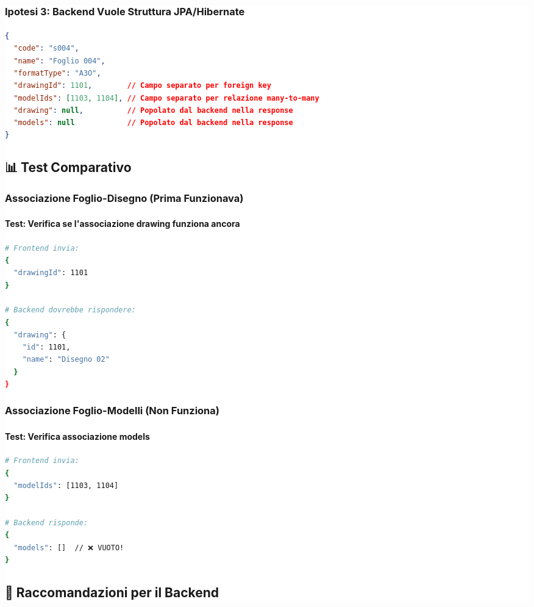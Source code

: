 ### **Ipotesi 3: Backend Vuole Struttura JPA/Hibernate**
```json
{
  "code": "s004", 
  "name": "Foglio 004",
  "formatType": "A3O",
  "drawingId": 1101,        // Campo separato per foreign key
  "modelIds": [1103, 1104], // Campo separato per relazione many-to-many
  "drawing": null,          // Popolato dal backend nella response
  "models": null            // Popolato dal backend nella response
}
```

## 📊 **Test Comparativo**

### **Associazione Foglio-Disegno (Prima Funzionava)**

#### Test: Verifica se l'associazione drawing funziona ancora
```bash
# Frontend invia:
{
  "drawingId": 1101
}

# Backend dovrebbe rispondere:
{
  "drawing": {
    "id": 1101,
    "name": "Disegno 02"
  }
}
```

### **Associazione Foglio-Modelli (Non Funziona)**

#### Test: Verifica associazione models
```bash
# Frontend invia:
{
  "modelIds": [1103, 1104]
}

# Backend risponde:
{
  "models": []  // ❌ VUOTO!
}
```

## 🎯 **Raccomandazioni per il Backend**
